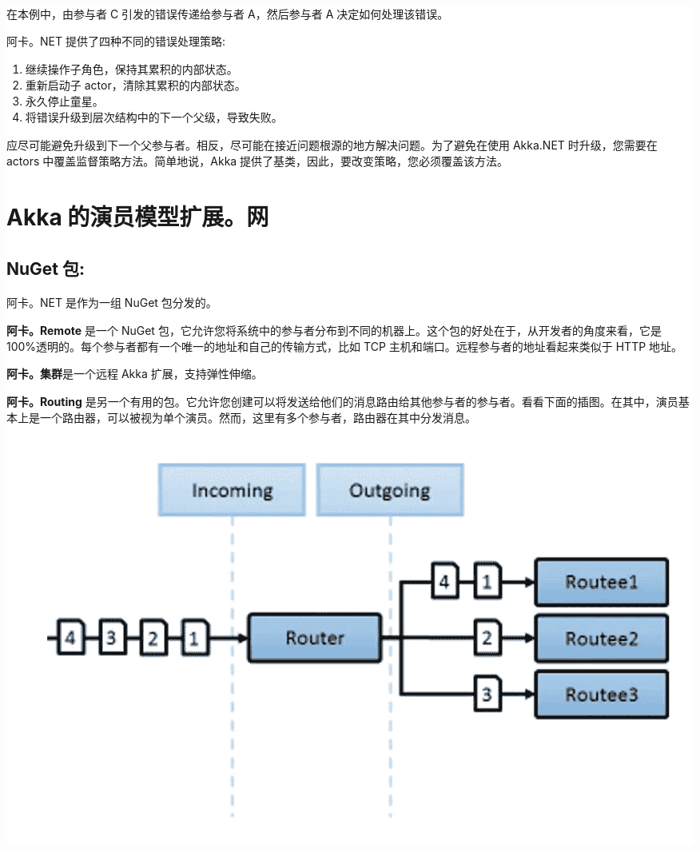 在本例中，由参与者 C 引发的错误传递给参与者 A，然后参与者 A 决定如何处理该错误。

阿卡。NET 提供了四种不同的错误处理策略:

1.  继续操作子角色，保持其累积的内部状态。
2.  重新启动子 actor，清除其累积的内部状态。
3.  永久停止童星。
4.  将错误升级到层次结构中的下一个父级，导致失败。

应尽可能避免升级到下一个父参与者。相反，尽可能在接近问题根源的地方解决问题。为了避免在使用 Akka.NET 时升级，您需要在 actors 中覆盖监督策略方法。简单地说，Akka 提供了基类，因此，要改变策略，您必须覆盖该方法。

# Akka 的演员模型扩展。网

## NuGet 包:

阿卡。NET 是作为一组 NuGet 包分发的。

**阿卡。Remote** 是一个 NuGet 包，它允许您将系统中的参与者分布到不同的机器上。这个包的好处在于，从开发者的角度来看，它是 100%透明的。每个参与者都有一个唯一的地址和自己的传输方式，比如 TCP 主机和端口。远程参与者的地址看起来类似于 HTTP 地址。

**阿卡。集群**是一个远程 Akka 扩展，支持弹性伸缩。

**阿卡。Routing** 是另一个有用的包。它允许您创建可以将发送给他们的消息路由给其他参与者的参与者。看看下面的插图。在其中，演员基本上是一个路由器，可以被视为单个演员。然而，这里有多个参与者，路由器在其中分发消息。

![](img/04341479f1a8d7d306e7a60e2545d059.png)
